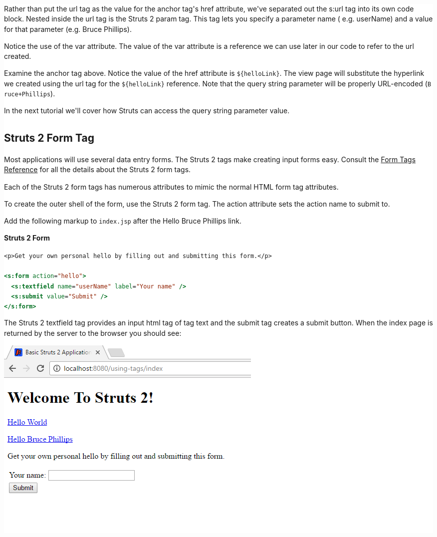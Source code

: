 Rather than put the url tag as the value for the anchor tag's href attribute, we've separated out the s:url tag into 
its own code block. Nested inside the url tag is the Struts 2 param tag. This tag lets you specify a parameter name (
e.g. userName) and a value for that parameter (e.g. Bruce Phillips).

Notice the use of the var attribute. The value of the var attribute is a reference we can use later in our code to refer 
to the url created.

Examine the anchor tag above. Notice the value of the href attribute is `${helloLink}`. The view page will substitute 
the hyperlink we created using the url tag for the `${helloLink}` reference. Note that the query string parameter will 
be properly URL-encoded (`Bruce+Phillips`).

In the next tutorial we'll cover how Struts can access the query string parameter value.

## Struts 2 Form Tag

Most applications will use several data entry forms. The Struts 2 tags make creating input forms easy. 
Consult the [Form Tags Reference](../tag-developers/form-tags) for all the details about the Struts 2 form tags.

Each of the Struts 2 form tags has numerous attributes to mimic the normal HTML form tag attributes.

To create the outer shell of the form, use the Struts 2 form tag. The action attribute sets the action name to submit to.

Add the following markup to `index.jsp` after the Hello Bruce Phillips link.

**Struts 2 Form**

```jsp
<p>Get your own personal hello by filling out and submitting this form.</p>

<s:form action="hello">
  <s:textfield name="userName" label="Your name" />
  <s:submit value="Submit" />
</s:form>
```

The Struts 2 textfield tag provides an input html tag of tag text and the submit tag creates a submit button. When the index 
page is returned by the server to the browser you should see:

![Struts Form.png](attachments/using_tags_form.png)
